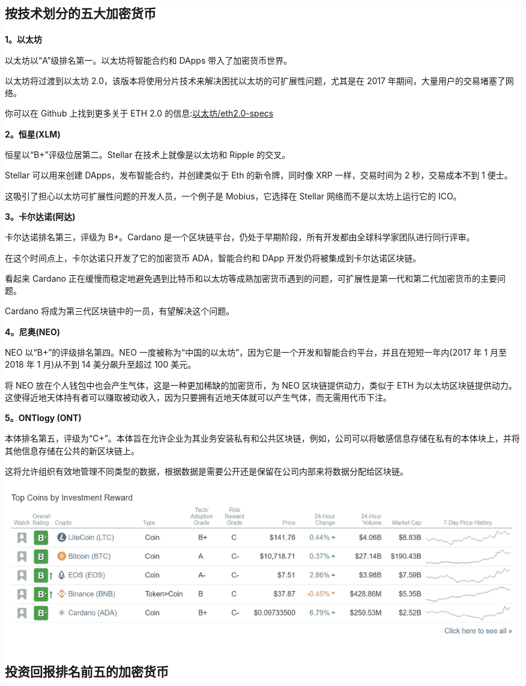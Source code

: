 ## 按技术划分的五大加密货币

**1。以太坊**

以太坊以“A”级排名第一。以太坊将智能合约和 DApps 带入了加密货币世界。

以太坊将过渡到以太坊 2.0，该版本将使用分片技术来解决困扰以太坊的可扩展性问题，尤其是在 2017 年期间，大量用户的交易堵塞了网络。

你可以在 Github 上找到更多关于 ETH 2.0 的信息:[以太坊/eth2.0-specs](https://github.com/ethereum/eth2.0-specs)

**2。恒星(XLM)**

恒星以“B+”评级位居第二。Stellar 在技术上就像是以太坊和 Ripple 的交叉。

Stellar 可以用来创建 DApps，发布智能合约，并创建类似于 Eth 的新令牌，同时像 XRP 一样，交易时间为 2 秒，交易成本不到 1 便士。

这吸引了担心以太坊可扩展性问题的开发人员，一个例子是 Mobius，它选择在 Stellar 网络而不是以太坊上运行它的 ICO。

**3。卡尔达诺(阿达)**

卡尔达诺排名第三，评级为 B+。Cardano 是一个区块链平台，仍处于早期阶段，所有开发都由全球科学家团队进行同行评审。

在这个时间点上，卡尔达诺只开发了它的加密货币 ADA，智能合约和 DApp 开发仍将被集成到卡尔达诺区块链。

看起来 Cardano 正在缓慢而稳定地避免遇到比特币和以太坊等成熟加密货币遇到的问题，可扩展性是第一代和第二代加密货币的主要问题。

Cardano 将成为第三代区块链中的一员，有望解决这个问题。

**4。尼奥(NEO)**

NEO 以“B+”的评级排名第四。NEO 一度被称为“中国的以太坊”，因为它是一个开发和智能合约平台，并且在短短一年内(2017 年 1 月至 2018 年 1 月)从不到 14 美分飙升至超过 100 美元。

将 NEO 放在个人钱包中也会产生气体，这是一种更加稀缺的加密货币，为 NEO 区块链提供动力，类似于 ETH 为以太坊区块链提供动力。这使得近地天体持有者可以赚取被动收入，因为只要拥有近地天体就可以产生气体，而无需用代币下注。

**5。ONTlogy (ONT)**

本体排名第五，评级为“C+”。本体旨在允许企业为其业务安装私有和公共区块链，例如，公司可以将敏感信息存储在私有的本体块上，并将其他信息存储在公共的新区块链上。

这将允许组织有效地管理不同类型的数据，根据数据是需要公开还是保留在公司内部来将数据分配给区块链。

![](img/c15b73e3839598b920aff06c2a3e7b64.png)

## 投资回报排名前五的加密货币
